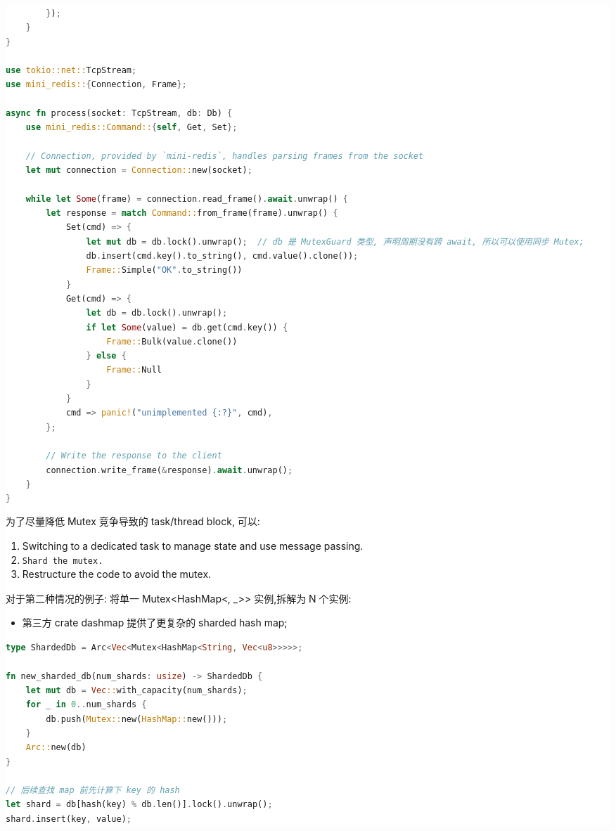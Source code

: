 ```rust
        });
    }
}

use tokio::net::TcpStream;
use mini_redis::{Connection, Frame};

async fn process(socket: TcpStream, db: Db) {
    use mini_redis::Command::{self, Get, Set};

    // Connection, provided by `mini-redis`, handles parsing frames from the socket
    let mut connection = Connection::new(socket);

    while let Some(frame) = connection.read_frame().await.unwrap() {
        let response = match Command::from_frame(frame).unwrap() {
            Set(cmd) => {
                let mut db = db.lock().unwrap();  // db 是 MutexGuard 类型, 声明周期没有跨 await, 所以可以使用同步 Mutex;
                db.insert(cmd.key().to_string(), cmd.value().clone());
                Frame::Simple("OK".to_string())
            }
            Get(cmd) => {
                let db = db.lock().unwrap();
                if let Some(value) = db.get(cmd.key()) {
                    Frame::Bulk(value.clone())
                } else {
                    Frame::Null
                }
            }
            cmd => panic!("unimplemented {:?}", cmd),
        };

        // Write the response to the client
        connection.write_frame(&response).await.unwrap();
    }
}
```

为了尽量降低 Mutex 竞争导致的 task/thread block, 可以:

1.  Switching to a dedicated task to manage state and use message passing.
2.  `Shard the mutex.`
3.  Restructure the code to avoid the mutex.

对于第二种情况的例子: 将单一 Mutex&lt;HashMap&lt;_, \__&gt;&gt; 实例,拆解为 N 个实例:

-   第三方 crate dashmap 提供了更复杂的 sharded hash map;



```rust
type ShardedDb = Arc<Vec<Mutex<HashMap<String, Vec<u8>>>>>;

fn new_sharded_db(num_shards: usize) -> ShardedDb {
    let mut db = Vec::with_capacity(num_shards);
    for _ in 0..num_shards {
        db.push(Mutex::new(HashMap::new()));
    }
    Arc::new(db)
}

// 后续查找 map 前先计算下 key 的 hash
let shard = db[hash(key) % db.len()].lock().unwrap();
shard.insert(key, value);
```
